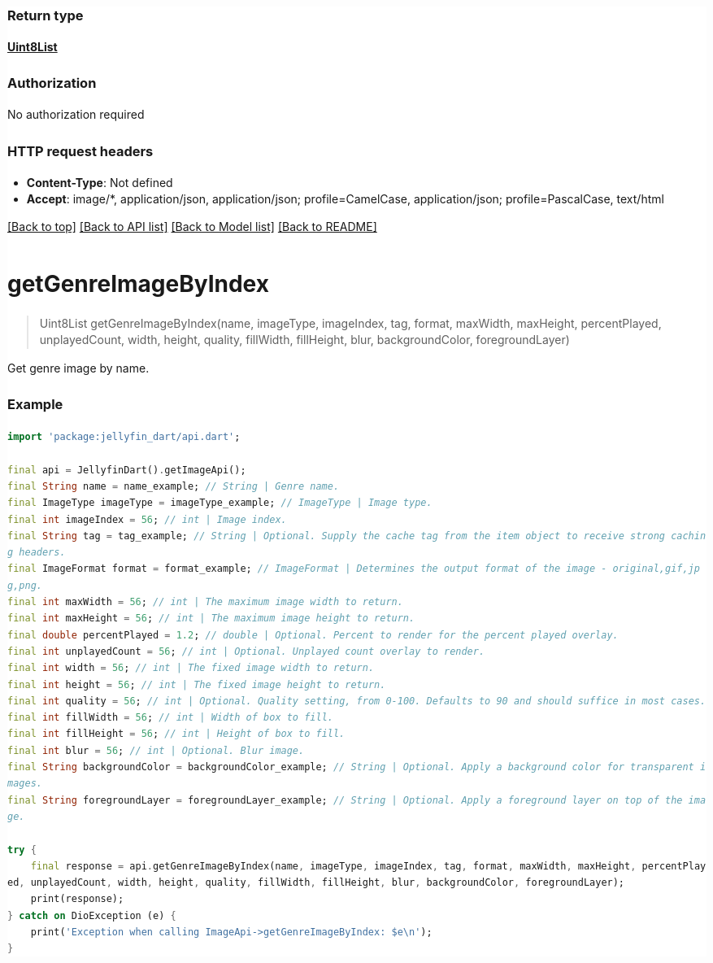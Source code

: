 ### Return type

[**Uint8List**](Uint8List.md)

### Authorization

No authorization required

### HTTP request headers

 - **Content-Type**: Not defined
 - **Accept**: image/*, application/json, application/json; profile=CamelCase, application/json; profile=PascalCase, text/html

[[Back to top]](#) [[Back to API list]](../README.md#documentation-for-api-endpoints) [[Back to Model list]](../README.md#documentation-for-models) [[Back to README]](../README.md)

# **getGenreImageByIndex**
> Uint8List getGenreImageByIndex(name, imageType, imageIndex, tag, format, maxWidth, maxHeight, percentPlayed, unplayedCount, width, height, quality, fillWidth, fillHeight, blur, backgroundColor, foregroundLayer)

Get genre image by name.

### Example
```dart
import 'package:jellyfin_dart/api.dart';

final api = JellyfinDart().getImageApi();
final String name = name_example; // String | Genre name.
final ImageType imageType = imageType_example; // ImageType | Image type.
final int imageIndex = 56; // int | Image index.
final String tag = tag_example; // String | Optional. Supply the cache tag from the item object to receive strong caching headers.
final ImageFormat format = format_example; // ImageFormat | Determines the output format of the image - original,gif,jpg,png.
final int maxWidth = 56; // int | The maximum image width to return.
final int maxHeight = 56; // int | The maximum image height to return.
final double percentPlayed = 1.2; // double | Optional. Percent to render for the percent played overlay.
final int unplayedCount = 56; // int | Optional. Unplayed count overlay to render.
final int width = 56; // int | The fixed image width to return.
final int height = 56; // int | The fixed image height to return.
final int quality = 56; // int | Optional. Quality setting, from 0-100. Defaults to 90 and should suffice in most cases.
final int fillWidth = 56; // int | Width of box to fill.
final int fillHeight = 56; // int | Height of box to fill.
final int blur = 56; // int | Optional. Blur image.
final String backgroundColor = backgroundColor_example; // String | Optional. Apply a background color for transparent images.
final String foregroundLayer = foregroundLayer_example; // String | Optional. Apply a foreground layer on top of the image.

try {
    final response = api.getGenreImageByIndex(name, imageType, imageIndex, tag, format, maxWidth, maxHeight, percentPlayed, unplayedCount, width, height, quality, fillWidth, fillHeight, blur, backgroundColor, foregroundLayer);
    print(response);
} catch on DioException (e) {
    print('Exception when calling ImageApi->getGenreImageByIndex: $e\n');
}
```

